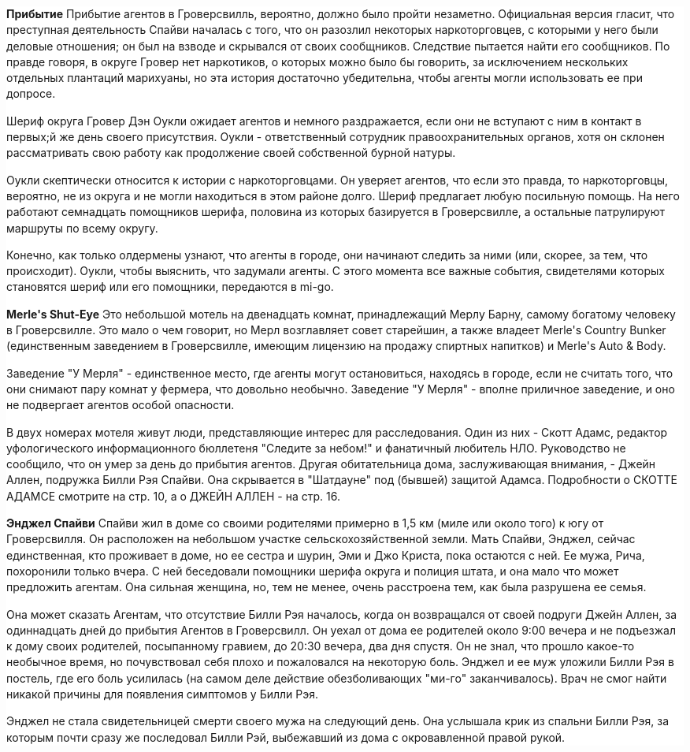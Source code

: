 **Прибытие**
Прибытие агентов в Гроверсвилль, вероятно, должно было пройти незаметно. Официальная версия гласит, что преступная деятельность Спайви началась с того, что он разозлил некоторых наркоторговцев, с которыми у него были деловые отношения; он был на взводе и скрывался от своих сообщников. Следствие пытается найти его сообщников. По правде говоря, в округе Гровер нет наркотиков, о которых можно было бы говорить, за исключением нескольких отдельных плантаций марихуаны, но эта история достаточно убедительна, чтобы агенты могли использовать ее при допросе.

Шериф округа Гровер Дэн Оукли ожидает агентов и немного раздражается, если они не вступают с ним в контакт в первыx;й же день своего присутствия. Оукли - ответственный сотрудник правоохранительных органов, хотя он склонен рассматривать свою работу как продолжение своей собственной бурной натуры.

Оукли скептически относится к истории с наркоторговцами. Он уверяет агентов, что если это правда, то наркоторговцы, вероятно, не из округа и не могли находиться в этом районе долго. Шериф предлагает любую посильную помощь. На него работают семнадцать помощников шерифа, половина из которых базируется в Гроверсвилле, а остальные патрулируют маршруты по всему округу.

Конечно, как только олдермены узнают, что агенты в городе, они начинают следить за ними (или, скорее, за тем, что происходит). Оукли, чтобы выяснить, что задумали агенты. С этого момента все важные события, свидетелями которых становятся шериф или его помощники, передаются в mi-go.

**Merle's Shut-Eye**
Это небольшой мотель на двенадцать комнат, принадлежащий Мерлу Барну, самому богатому человеку в Гроверсвилле. Это мало о чем говорит, но Мерл возглавляет совет старейшин, а также владеет Merle's Country Bunker (единственным заведением в Гроверсвилле, имеющим лицензию на продажу спиртных напитков) и Merle's Auto & Body.

Заведение "У Мерля" - единственное место, где агенты могут остановиться, находясь в городе, если не считать того, что они снимают пару комнат у фермера, что довольно необычно. Заведение "У Мерля" - вполне приличное заведение, и оно не подвергает агентов особой опасности.

В двух номерах мотеля живут люди, представляющие интерес для расследования. Один из них - Скотт Адамс, редактор уфологического информационного бюллетеня "Следите за небом!" и фанатичный любитель НЛО. Руководство не сообщило, что он умер за день до прибытия агентов. Другая обитательница дома, заслуживающая внимания, - Джейн Аллен, подружка Билли Рэя Спайви. Она скрывается в "Шатдауне" под (бывшей) защитой Адамса. Подробности о СКОТТЕ АДАМСЕ смотрите на стр. 10, а о ДЖЕЙН АЛЛЕН - на стр. 16.

**Энджел Спайви**
Спайви жил в доме со своими родителями примерно в 1,5 км (миле или около того) к югу от Гроверсвилля. Он расположен на небольшом участке сельскохозяйственной земли. Мать Спайви, Энджел, сейчас единственная, кто проживает в доме, но ее сестра и шурин, Эми и Джо Криста, пока остаются с ней. Ее мужа, Рича, похоронили только вчера. С ней беседовали помощники шерифа округа и полиция штата, и она мало что может предложить агентам. Она сильная женщина, но, тем не менее, очень расстроена тем, как была разрушена ее семья.

Она может сказать Агентам, что отсутствие Билли Рэя началось, когда он возвращался от своей подруги Джейн Аллен, за одиннадцать дней до прибытия Агентов в Гроверсвилл. Он уехал от дома ее родителей около 9:00 вечера и не подъезжал к дому своих родителей, посыпанному гравием, до 20:30 вечера, два дня спустя. Он не знал, что прошло какое-то необычное время, но почувствовал себя плохо и пожаловался на некоторую боль. Энджел и ее муж уложили Билли Рэя в постель, где его боль усилилась (на самом деле действие обезболивающих "ми-го" заканчивалось). Врач не смог найти никакой причины для появления симптомов у Билли Рэя.

Энджел не стала свидетельницей смерти своего мужа на следующий день. Она услышала крик из спальни Билли Рэя, за которым почти сразу же последовал Билли Рэй, выбежавший из дома с окровавленной правой рукой.
